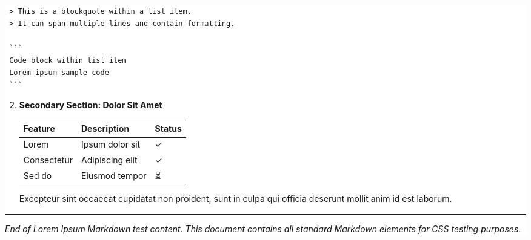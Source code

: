     > This is a blockquote within a list item.
     > It can span multiple lines and contain formatting.
     
     ```
     Code block within list item
     Lorem ipsum sample code
     ```

2. **Secondary Section: Dolor Sit Amet**
   
   | Feature | Description | Status |
   |---------|-------------|--------|
   | Lorem | Ipsum dolor sit | ✓ |
   | Consectetur | Adipiscing elit | ✓ |
   | Sed do | Eiusmod tempor | ⏳ |
   
   Excepteur sint occaecat cupidatat non proident, sunt in culpa qui officia deserunt mollit anim id est laborum.

---

*End of Lorem Ipsum Markdown test content. This document contains all standard Markdown elements for CSS testing purposes.*
